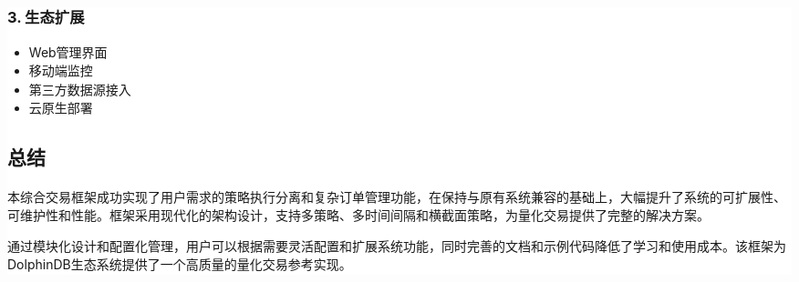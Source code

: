 ### 3. 生态扩展
- Web管理界面
- 移动端监控
- 第三方数据源接入
- 云原生部署

## 总结

本综合交易框架成功实现了用户需求的策略执行分离和复杂订单管理功能，在保持与原有系统兼容的基础上，大幅提升了系统的可扩展性、可维护性和性能。框架采用现代化的架构设计，支持多策略、多时间间隔和横截面策略，为量化交易提供了完整的解决方案。

通过模块化设计和配置化管理，用户可以根据需要灵活配置和扩展系统功能，同时完善的文档和示例代码降低了学习和使用成本。该框架为DolphinDB生态系统提供了一个高质量的量化交易参考实现。

